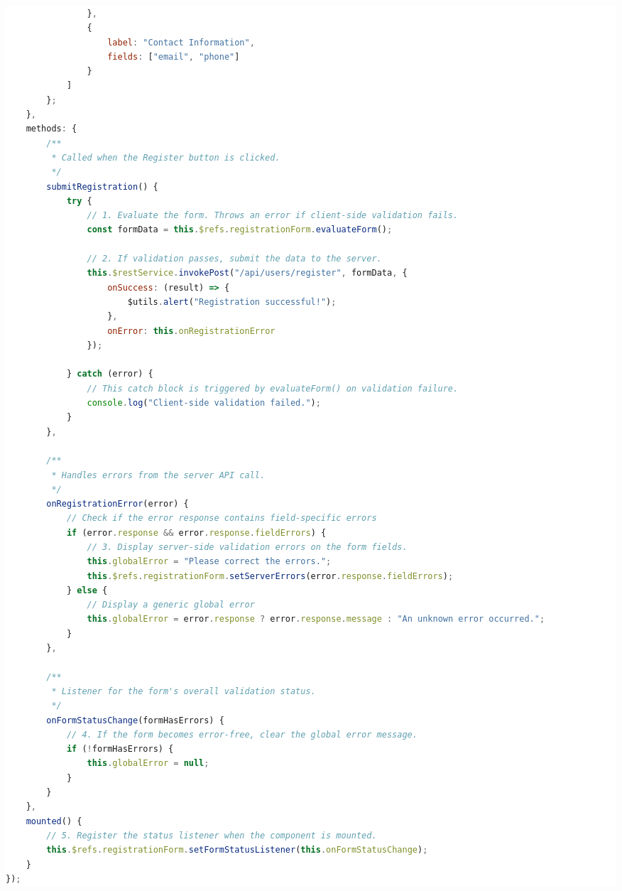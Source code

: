 ```javascript
                },
                {
                    label: "Contact Information",
                    fields: ["email", "phone"]
                }
            ]
        };
    },
    methods: {
        /**
         * Called when the Register button is clicked.
         */
        submitRegistration() {
            try {
                // 1. Evaluate the form. Throws an error if client-side validation fails.
                const formData = this.$refs.registrationForm.evaluateForm();

                // 2. If validation passes, submit the data to the server.
                this.$restService.invokePost("/api/users/register", formData, {
                    onSuccess: (result) => {
                        $utils.alert("Registration successful!");
                    },
                    onError: this.onRegistrationError
                });

            } catch (error) {
                // This catch block is triggered by evaluateForm() on validation failure.
                console.log("Client-side validation failed.");
            }
        },

        /**
         * Handles errors from the server API call.
         */
        onRegistrationError(error) {
            // Check if the error response contains field-specific errors
            if (error.response && error.response.fieldErrors) {
                // 3. Display server-side validation errors on the form fields.
                this.globalError = "Please correct the errors.";
                this.$refs.registrationForm.setServerErrors(error.response.fieldErrors);
            } else {
                // Display a generic global error
                this.globalError = error.response ? error.response.message : "An unknown error occurred.";
            }
        },

        /**
         * Listener for the form's overall validation status.
         */
        onFormStatusChange(formHasErrors) {
            // 4. If the form becomes error-free, clear the global error message.
            if (!formHasErrors) {
                this.globalError = null;
            }
        }
    },
    mounted() {
        // 5. Register the status listener when the component is mounted.
        this.$refs.registrationForm.setFormStatusListener(this.onFormStatusChange);
    }
});

```